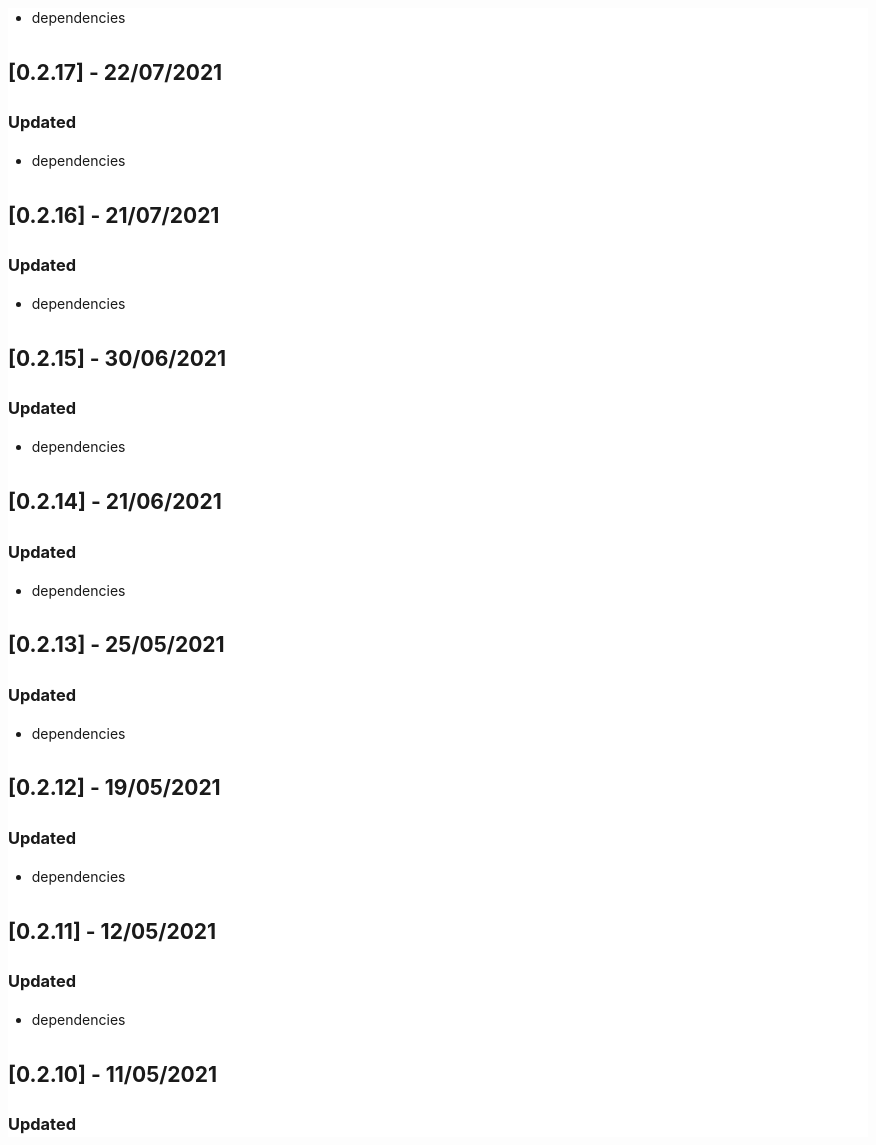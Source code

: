 - dependencies

## [0.2.17] - 22/07/2021

### Updated

- dependencies

## [0.2.16] - 21/07/2021

### Updated

- dependencies

## [0.2.15] - 30/06/2021

### Updated

- dependencies

## [0.2.14] - 21/06/2021

### Updated

- dependencies

## [0.2.13] - 25/05/2021

### Updated

- dependencies

## [0.2.12] - 19/05/2021

### Updated

- dependencies

## [0.2.11] - 12/05/2021

### Updated

- dependencies

## [0.2.10] - 11/05/2021

### Updated
